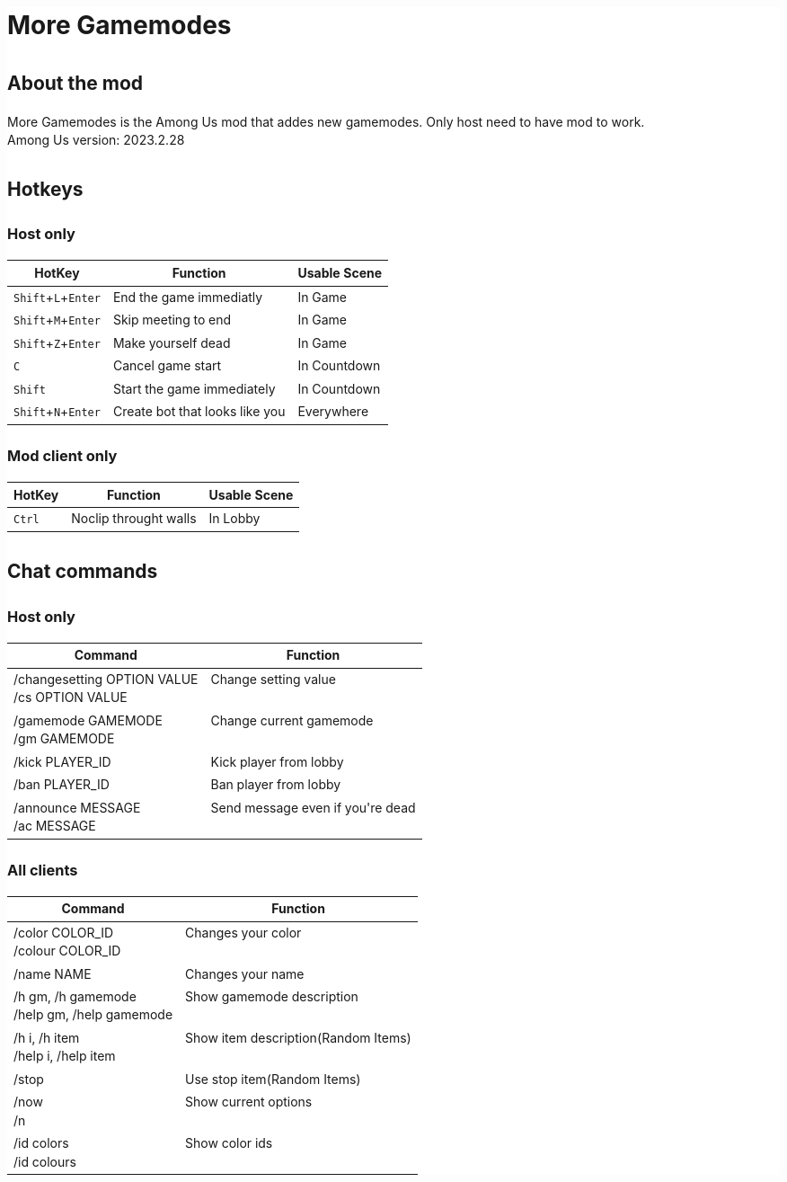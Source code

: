 # More Gamemodes

## About the mod

More Gamemodes is the Among Us mod that addes new gamemodes. Only host need to have mod to work.<br>
Among Us version: 2023.2.28<br>

## Hotkeys

### Host only
| HotKey              | Function                       | Usable Scene |
| ------------------- | ------------------------------ | ------------ |
| `Shift`+`L`+`Enter` | End the game immediatly        | In Game      |
| `Shift`+`M`+`Enter` | Skip meeting to end            | In Game      |
| `Shift`+`Z`+`Enter` | Make yourself dead             | In Game      |
| `C`                 | Cancel game start              | In Countdown |
| `Shift`             | Start the game immediately     | In Countdown |
| `Shift`+`N`+`Enter` | Create bot that looks like you | Everywhere   |

### Mod client only
| HotKey | Function              | Usable Scene |
| ------ | --------------------- | ------------ |
| `Ctrl` | Noclip throught walls | In Lobby     |

## Chat commands

### Host only
| Command                                         | Function                         |
| ----------------------------------------------- | -------------------------------- |
| /changesetting OPTION VALUE<br>/cs OPTION VALUE | Change setting value             |
| /gamemode GAMEMODE<br>/gm GAMEMODE              | Change current gamemode          |
| /kick PLAYER_ID                                 | Kick player from lobby           |
| /ban PLAYER_ID                                  | Ban player from lobby            |
| /announce MESSAGE<br>/ac MESSAGE                | Send message even if you're dead |

### All clients
| Command                                         | Function                            |
| ----------------------------------------------- | ----------------------------------- |
| /color COLOR_ID<br>/colour COLOR_ID             | Changes your color                  |
| /name NAME                                      | Changes your name                   |
| /h gm, /h gamemode<br>/help gm, /help gamemode  | Show gamemode description           |
| /h i, /h item<br>/help i, /help item            | Show item description(Random Items) |
| /stop                                           | Use stop item(Random Items)         |
| /now<br>/n                                      | Show current options                |
| /id colors<br>/id colours                       | Show color ids                      |
